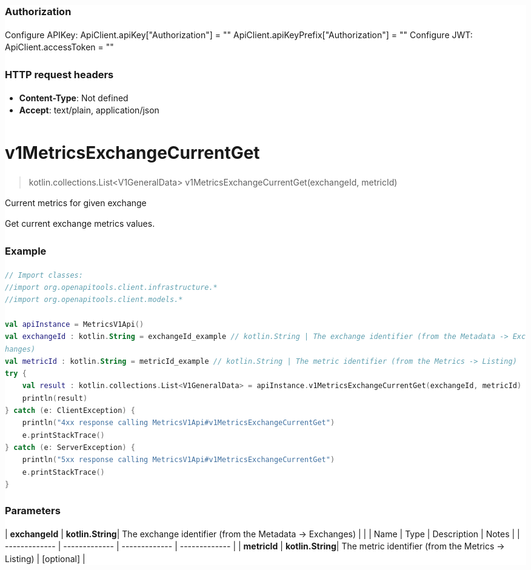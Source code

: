 ### Authorization


Configure APIKey:
    ApiClient.apiKey["Authorization"] = ""
    ApiClient.apiKeyPrefix["Authorization"] = ""
Configure JWT:
    ApiClient.accessToken = ""

### HTTP request headers

 - **Content-Type**: Not defined
 - **Accept**: text/plain, application/json

<a id="v1MetricsExchangeCurrentGet"></a>
# **v1MetricsExchangeCurrentGet**
> kotlin.collections.List&lt;V1GeneralData&gt; v1MetricsExchangeCurrentGet(exchangeId, metricId)

Current metrics for given exchange

Get current exchange metrics values.

### Example
```kotlin
// Import classes:
//import org.openapitools.client.infrastructure.*
//import org.openapitools.client.models.*

val apiInstance = MetricsV1Api()
val exchangeId : kotlin.String = exchangeId_example // kotlin.String | The exchange identifier (from the Metadata -> Exchanges)
val metricId : kotlin.String = metricId_example // kotlin.String | The metric identifier (from the Metrics -> Listing)
try {
    val result : kotlin.collections.List<V1GeneralData> = apiInstance.v1MetricsExchangeCurrentGet(exchangeId, metricId)
    println(result)
} catch (e: ClientException) {
    println("4xx response calling MetricsV1Api#v1MetricsExchangeCurrentGet")
    e.printStackTrace()
} catch (e: ServerException) {
    println("5xx response calling MetricsV1Api#v1MetricsExchangeCurrentGet")
    e.printStackTrace()
}
```

### Parameters
| **exchangeId** | **kotlin.String**| The exchange identifier (from the Metadata -&gt; Exchanges) | |
| Name | Type | Description  | Notes |
| ------------- | ------------- | ------------- | ------------- |
| **metricId** | **kotlin.String**| The metric identifier (from the Metrics -&gt; Listing) | [optional] |
